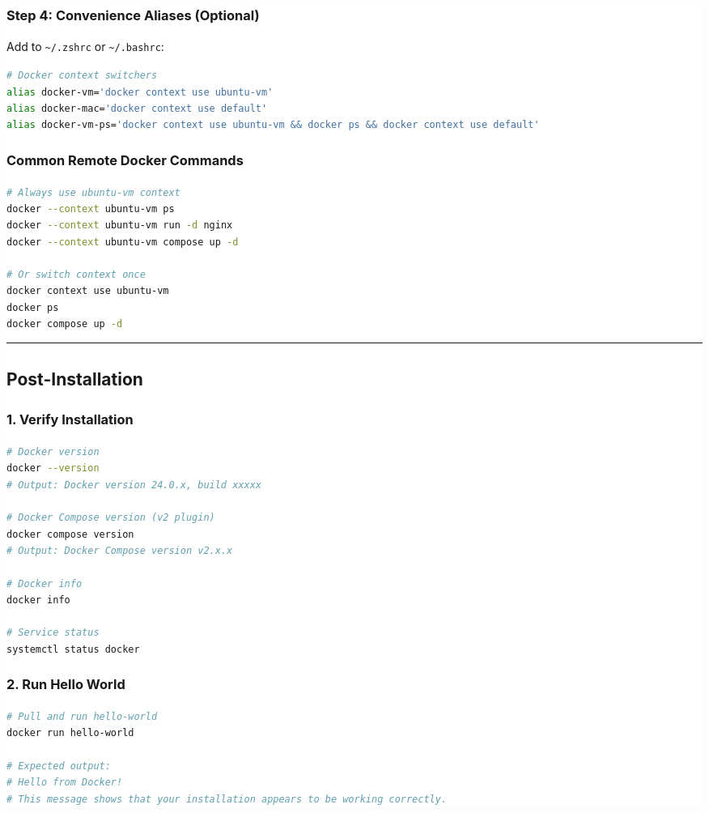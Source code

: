 ### Step 4: Convenience Aliases (Optional)

Add to `~/.zshrc` or `~/.bashrc`:

```bash
# Docker context switchers
alias docker-vm='docker context use ubuntu-vm'
alias docker-mac='docker context use default'
alias docker-vm-ps='docker context use ubuntu-vm && docker ps && docker context use default'
```

### Common Remote Docker Commands

```bash
# Always use ubuntu-vm context
docker --context ubuntu-vm ps
docker --context ubuntu-vm run -d nginx
docker --context ubuntu-vm compose up -d

# Or switch context once
docker context use ubuntu-vm
docker ps
docker compose up -d
```

---

## Post-Installation

### 1. Verify Installation

```bash
# Docker version
docker --version
# Output: Docker version 24.0.x, build xxxxx

# Docker Compose version (v2 plugin)
docker compose version
# Output: Docker Compose version v2.x.x

# Docker info
docker info

# Service status
systemctl status docker
```

### 2. Run Hello World

```bash
# Pull and run hello-world
docker run hello-world

# Expected output:
# Hello from Docker!
# This message shows that your installation appears to be working correctly.
```
